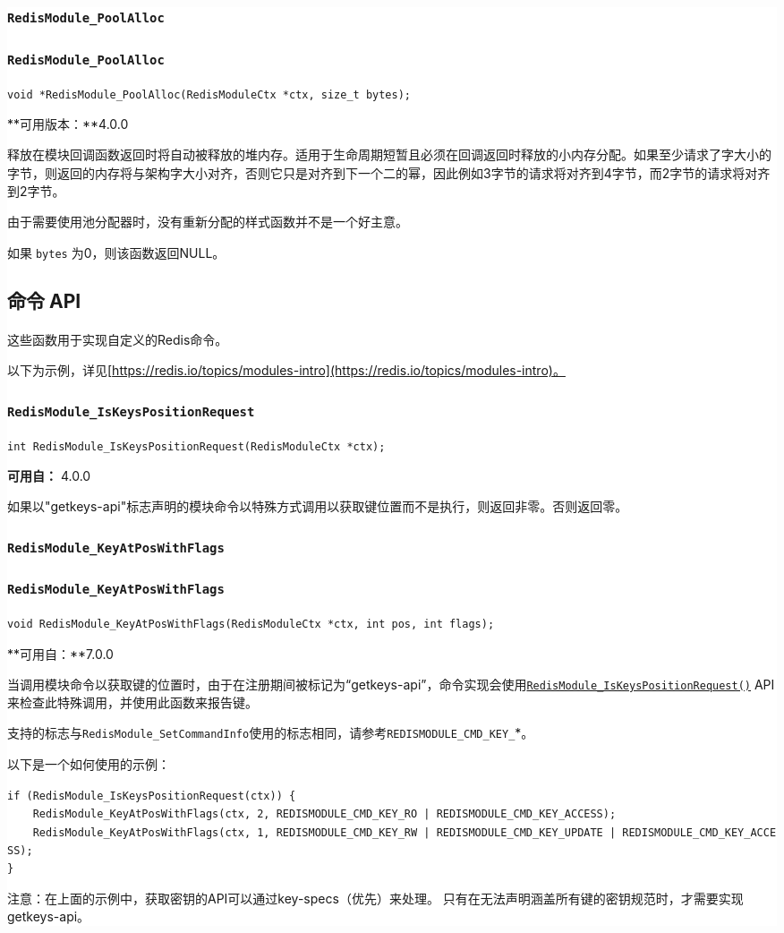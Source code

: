 ### `RedisModule_PoolAlloc`

### `RedisModule_PoolAlloc`

    void *RedisModule_PoolAlloc(RedisModuleCtx *ctx, size_t bytes);

**可用版本：**4.0.0

释放在模块回调函数返回时将自动被释放的堆内存。适用于生命周期短暂且必须在回调返回时释放的小内存分配。如果至少请求了字大小的字节，则返回的内存将与架构字大小对齐，否则它只是对齐到下一个二的幂，因此例如3字节的请求将对齐到4字节，而2字节的请求将对齐到2字节。

由于需要使用池分配器时，没有重新分配的样式函数并不是一个好主意。

如果 `bytes` 为0，则该函数返回NULL。

<span id="section-commands-api"></span>

## 命令 API

这些函数用于实现自定义的Redis命令。

以下为示例，详见[https://redis.io/topics/modules-intro](https://redis.io/topics/modules-intro)。

<span id="RedisModule_IsKeysPositionRequest"></span>

### `RedisModule_IsKeysPositionRequest`

    int RedisModule_IsKeysPositionRequest(RedisModuleCtx *ctx);

**可用自：** 4.0.0

如果以"getkeys-api"标志声明的模块命令以特殊方式调用以获取键位置而不是执行，则返回非零。否则返回零。

<span id="RedisModule_KeyAtPosWithFlags"></span>

### `RedisModule_KeyAtPosWithFlags`
### `RedisModule_KeyAtPosWithFlags`

    void RedisModule_KeyAtPosWithFlags(RedisModuleCtx *ctx, int pos, int flags);

**可用自：**7.0.0

当调用模块命令以获取键的位置时，由于在注册期间被标记为“getkeys-api”，命令实现会使用[`RedisModule_IsKeysPositionRequest()`](#RedisModule_IsKeysPositionRequest) API来检查此特殊调用，并使用此函数来报告键。

支持的标志与`RedisModule_SetCommandInfo`使用的标志相同，请参考`REDISMODULE_CMD_KEY_`*。


以下是一个如何使用的示例：

    if (RedisModule_IsKeysPositionRequest(ctx)) {
        RedisModule_KeyAtPosWithFlags(ctx, 2, REDISMODULE_CMD_KEY_RO | REDISMODULE_CMD_KEY_ACCESS);
        RedisModule_KeyAtPosWithFlags(ctx, 1, REDISMODULE_CMD_KEY_RW | REDISMODULE_CMD_KEY_UPDATE | REDISMODULE_CMD_KEY_ACCESS);
    }

注意：在上面的示例中，获取密钥的API可以通过key-specs（优先）来处理。
只有在无法声明涵盖所有键的密钥规范时，才需要实现getkeys-api。
